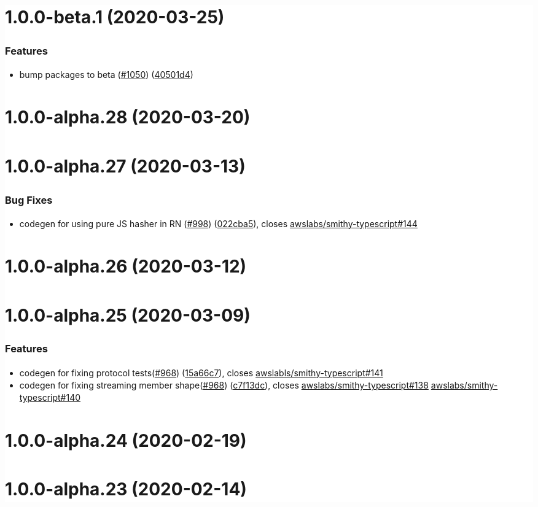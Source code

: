 

# 1.0.0-beta.1 (2020-03-25)


### Features

* bump packages to beta ([#1050](https://github.com/aws/aws-sdk-js-v3/issues/1050)) ([40501d4](https://github.com/aws/aws-sdk-js-v3/commit/40501d4394d04bc1bc91c10136fa48b1d3a67d8f))



# 1.0.0-alpha.28 (2020-03-20)



# 1.0.0-alpha.27 (2020-03-13)


### Bug Fixes

* codegen for using pure JS hasher in RN ([#998](https://github.com/aws/aws-sdk-js-v3/issues/998)) ([022cba5](https://github.com/aws/aws-sdk-js-v3/commit/022cba59168998bea8a263687395d27eae375d30)), closes [awslabs/smithy-typescript#144](https://github.com/awslabs/smithy-typescript/issues/144)



# 1.0.0-alpha.26 (2020-03-12)



# 1.0.0-alpha.25 (2020-03-09)


### Features

* codegen for fixing protocol tests([#968](https://github.com/aws/aws-sdk-js-v3/issues/968)) ([15a66c7](https://github.com/aws/aws-sdk-js-v3/commit/15a66c720f49884087126d6d573c64b6a4a16dc5)), closes [awslabls/smithy-typescript#141](https://github.com/awslabls/smithy-typescript/issues/141)
* codegen for fixing streaming member shape([#968](https://github.com/aws/aws-sdk-js-v3/issues/968)) ([c7f13dc](https://github.com/aws/aws-sdk-js-v3/commit/c7f13dc0eda6217452bd37b1b7fa04bcc931deab)), closes [awslabs/smithy-typescript#138](https://github.com/awslabs/smithy-typescript/issues/138) [awslabs/smithy-typescript#140](https://github.com/awslabs/smithy-typescript/issues/140)



# 1.0.0-alpha.24 (2020-02-19)



# 1.0.0-alpha.23 (2020-02-14)
